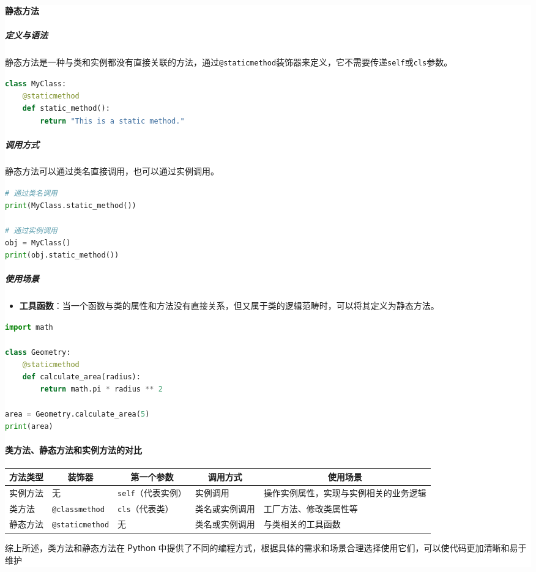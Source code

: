 #### 静态方法

##### 定义与语法

静态方法是一种与类和实例都没有直接关联的方法，通过`@staticmethod`装饰器来定义，它不需要传递`self`或`cls`参数。

```python
class MyClass:
    @staticmethod
    def static_method():
        return "This is a static method."
```

##### 调用方式

静态方法可以通过类名直接调用，也可以通过实例调用。

```python
# 通过类名调用
print(MyClass.static_method())

# 通过实例调用
obj = MyClass()
print(obj.static_method())
```

##### 使用场景

- **工具函数**：当一个函数与类的属性和方法没有直接关系，但又属于类的逻辑范畴时，可以将其定义为静态方法。

```python
import math

class Geometry:
    @staticmethod
    def calculate_area(radius):
        return math.pi * radius ** 2

area = Geometry.calculate_area(5)
print(area)
```

#### 类方法、静态方法和实例方法的对比

| 方法类型 | 装饰器          | 第一个参数         | 调用方式       | 使用场景                               |
| -------- | --------------- | ------------------ | -------------- | -------------------------------------- |
| 实例方法 | 无              | `self`（代表实例） | 实例调用       | 操作实例属性，实现与实例相关的业务逻辑 |
| 类方法   | `@classmethod`  | `cls`（代表类）    | 类名或实例调用 | 工厂方法、修改类属性等                 |
| 静态方法 | `@staticmethod` | 无                 | 类名或实例调用 | 与类相关的工具函数                     |

综上所述，类方法和静态方法在 Python 中提供了不同的编程方式，根据具体的需求和场景合理选择使用它们，可以使代码更加清晰和易于维护
